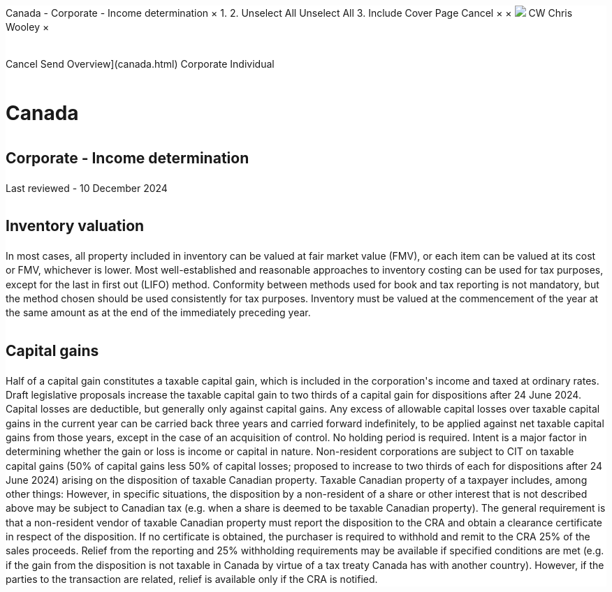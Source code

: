 
Canada - Corporate - Income determination
×
1.
2.
Unselect All
Unselect All
3.
Include Cover Page
Cancel
×
×
![](-/media/world-wide-tax-summaries/attachments/global---chris-wooley.ashx%3Frev=ac5e5f3223b34096b1afc2a6009c7320&revision=ac5e5f32-23b3-4096-b1af-c2a6009c7320&hash=859B7ADC84DC2CBEC9760E9E6EE7DE6D0A8BFCDF)
CW
Chris Wooley
×
######
Cancel
Send
Overview](canada.html)
Corporate
Individual
# Canada
## Corporate - Income determination
Last reviewed - 10 December 2024
## Inventory valuation
In most cases, all property included in inventory can be valued at fair market value (FMV), or each item can be valued at its cost or FMV, whichever is lower. Most well-established and reasonable approaches to inventory costing can be used for tax purposes, except for the last in first out (LIFO) method. Conformity between methods used for book and tax reporting is not mandatory, but the method chosen should be used consistently for tax purposes. Inventory must be valued at the commencement of the year at the same amount as at the end of the immediately preceding year.
## Capital gains
Half of a capital gain constitutes a taxable capital gain, which is included in the corporation's income and taxed at ordinary rates. Draft legislative proposals increase the taxable capital gain to two thirds of a capital gain for dispositions after 24 June 2024. Capital losses are deductible, but generally only against capital gains. Any excess of allowable capital losses over taxable capital gains in the current year can be carried back three years and carried forward indefinitely, to be applied against net taxable capital gains from those years, except in the case of an acquisition of control. No holding period is required. Intent is a major factor in determining whether the gain or loss is income or capital in nature.
Non-resident corporations are subject to CIT on taxable capital gains (50% of capital gains less 50% of capital losses; proposed to increase to two thirds of each for dispositions after 24 June 2024) arising on the disposition of taxable Canadian property. Taxable Canadian property of a taxpayer includes, among other things:
However, in specific situations, the disposition by a non-resident of a share or other interest that is not described above may be subject to Canadian tax (e.g. when a share is deemed to be taxable Canadian property).
The general requirement is that a non-resident vendor of taxable Canadian property must report the disposition to the CRA and obtain a clearance certificate in respect of the disposition. If no certificate is obtained, the purchaser is required to withhold and remit to the CRA 25% of the sales proceeds.
Relief from the reporting and 25% withholding requirements may be available if specified conditions are met (e.g. if the gain from the disposition is not taxable in Canada by virtue of a tax treaty Canada has with another country). However, if the parties to the transaction are related, relief is available only if the CRA is notified.